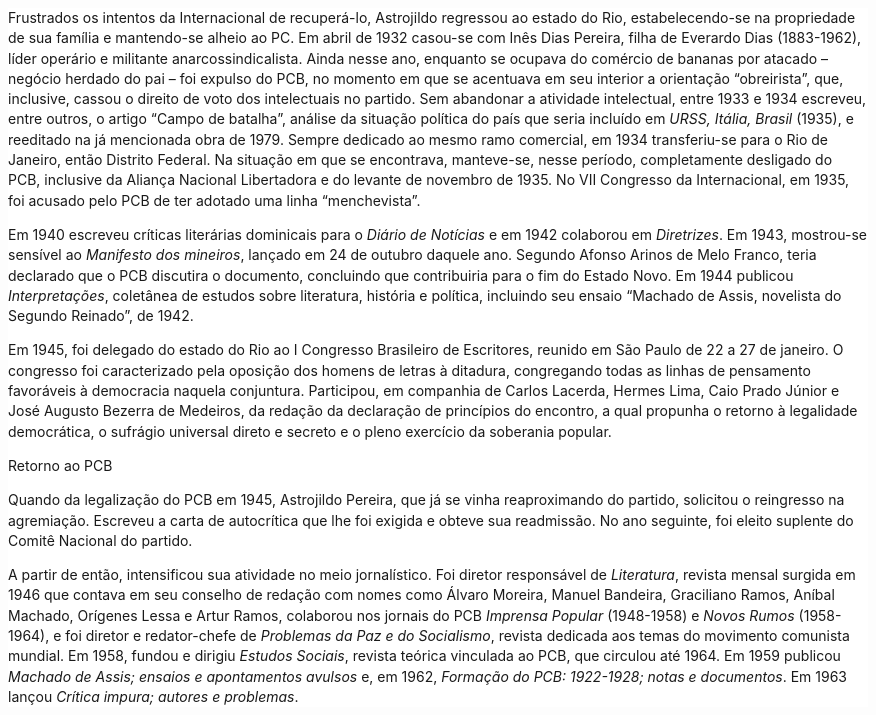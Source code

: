 Frustrados os intentos da Internacional de recuperá-lo, Astrojildo
regressou ao estado do Rio, estabelecendo-se na propriedade de sua
família e mantendo-se alheio ao PC. Em abril de 1932 casou-se com Inês
Dias Pereira, filha de Everardo Dias (1883-1962), líder operário e
militante anarcossindicalista. Ainda nesse ano, enquanto se ocupava do
comércio de bananas por atacado – negócio herdado do pai – foi expulso
do PCB, no momento em que se acentuava em seu interior a orientação
“obreirista”, que, inclusive, cassou o direito de voto dos intelectuais
no partido. Sem abandonar a atividade intelectual, entre 1933 e 1934
escreveu, entre outros, o artigo “Campo de batalha”, análise da situação
política do país que seria incluído em *URSS, Itália, Brasil* (1935), e
reeditado na já mencionada obra de 1979. Sempre dedicado ao mesmo ramo
comercial, em 1934 transferiu-se para o Rio de Janeiro, então Distrito
Federal. Na situação em que se encontrava, manteve-se, nesse período,
completamente desligado do PCB, inclusive da Aliança Nacional
Libertadora e do levante de novembro de 1935. No VII Congresso da
Internacional, em 1935, foi acusado pelo PCB de ter adotado uma linha
“menchevista”.

Em 1940 escreveu críticas literárias dominicais para o *Diário de
Notícias* e em 1942 colaborou em *Diretrizes*. Em 1943, mostrou-se
sensível ao *Manifesto dos mineiros*, lançado em 24 de outubro daquele
ano. Segundo Afonso Arinos de Melo Franco, teria declarado que o PCB
discutira o documento, concluindo que contribuiria para o fim do Estado
Novo. Em 1944 publicou *Interpretações*, coletânea de estudos sobre
literatura, história e política, incluindo seu ensaio “Machado de Assis,
novelista do Segundo Reinado”, de 1942.

Em 1945, foi delegado do estado do Rio ao I Congresso Brasileiro de
Escritores, reunido em São Paulo de 22 a 27 de janeiro. O congresso foi
caracterizado pela oposição dos homens de letras à ditadura, congregando
todas as linhas de pensamento favoráveis à democracia naquela
conjuntura. Participou, em companhia de Carlos Lacerda, Hermes Lima,
Caio Prado Júnior e José Augusto Bezerra de Medeiros, da redação da
declaração de princípios do encontro, a qual propunha o retorno à
legalidade democrática, o sufrágio universal direto e secreto e o pleno
exercício da soberania popular.

Retorno ao PCB

Quando da legalização do PCB em 1945, Astrojildo Pereira, que já se
vinha reaproximando do partido, solicitou o reingresso na agremiação.
Escreveu a carta de autocrítica que lhe foi exigida e obteve sua
readmissão. No ano seguinte, foi eleito suplente do Comitê Nacional do
partido.

A partir de então, intensificou sua atividade no meio jornalístico. Foi
diretor responsável de *Literatura*, revista mensal surgida em 1946 que
contava em seu conselho de redação com nomes como Álvaro Moreira, Manuel
Bandeira, Graciliano Ramos, Aníbal Machado, Orígenes Lessa e Artur
Ramos, colaborou nos jornais do PCB *Imprensa Popular* (1948-1958) e
*Novos Rumos* (1958-1964), e foi diretor e redator-chefe de *Problemas
da Paz e do Socialismo*, revista dedicada aos temas do movimento
comunista mundial. Em 1958, fundou e dirigiu *Estudos Sociais*, revista
teórica vinculada ao PCB, que circulou até 1964. Em 1959 publicou
*Machado de Assis; ensaios e apontamentos avulsos* e, em 1962, *Formação
do PCB: 1922-1928; notas e documentos*. Em 1963 lançou *Crítica impura;
autores e problemas*.
